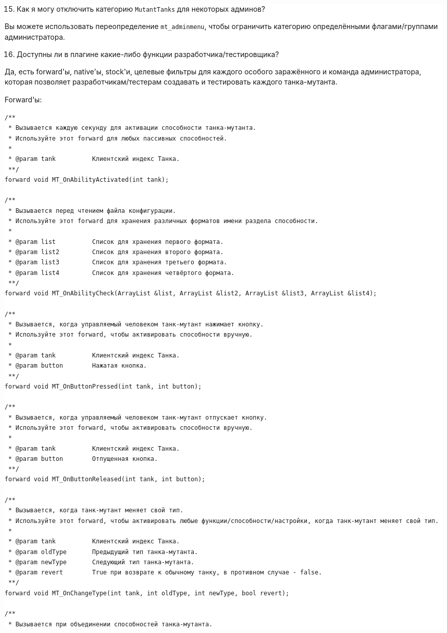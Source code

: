 15. Как я могу отключить категорию `MutantTanks` для некоторых админов?

Вы можете использовать переопределение `mt_adminmenu`, чтобы ограничить категорию определёнными флагами/группами администратора.

16. Доступны ли в плагине какие-либо функции разработчика/тестировщика?

Да, есть forward'ы, native'ы, stock'и, целевые фильтры для каждого особого заражённого и команда администратора, которая позволяет разработчикам/тестерам создавать и тестировать каждого танка-мутанта.

Forward'ы:

```
/**
 * Вызывается каждую секунду для активации способности танка-мутанта.
 * Используйте этот forward для любых пассивных способностей.
 *
 * @param tank			Клиентский индекс Танка.
 **/
forward void MT_OnAbilityActivated(int tank);

/**
 * Вызывается перед чтением файла конфигурации.
 * Используйте этот forward для хранения различных форматов имени раздела способности.
 *
 * @param list			Список для хранения первого формата.
 * @param list2			Список для хранения второго формата.
 * @param list3			Список для хранения третьего формата.
 * @param list4			Список для хранения четвёртого формата.
 **/
forward void MT_OnAbilityCheck(ArrayList &list, ArrayList &list2, ArrayList &list3, ArrayList &list4);

/**
 * Вызывается, когда управляемый человеком танк-мутант нажимает кнопку.
 * Используйте этот forward, чтобы активировать способности вручную.
 *
 * @param tank			Клиентский индекс Танка.
 * @param button		Нажатая кнопка.
 **/
forward void MT_OnButtonPressed(int tank, int button);

/**
 * Вызывается, когда управляемый человеком танк-мутант отпускает кнопку.
 * Используйте этот forward, чтобы активировать способности вручную.
 *
 * @param tank			Клиентский индекс Танка.
 * @param button		Отпущенная кнопка.
 **/
forward void MT_OnButtonReleased(int tank, int button);

/**
 * Вызывается, когда танк-мутант меняет свой тип.
 * Используйте этот forward, чтобы активировать любые функции/способности/настройки, когда танк-мутант меняет свой тип.
 *
 * @param tank			Клиентский индекс Танка.
 * @param oldType		Предыдущий тип танка-мутанта.
 * @param newType		Следующий тип танка-мутанта.
 * @param revert		True при возврате к обычному танку, в противном случае - false.
 **/
forward void MT_OnChangeType(int tank, int oldType, int newType, bool revert);

/**
 * Вызывается при объединении способностей танка-мутанта.
```